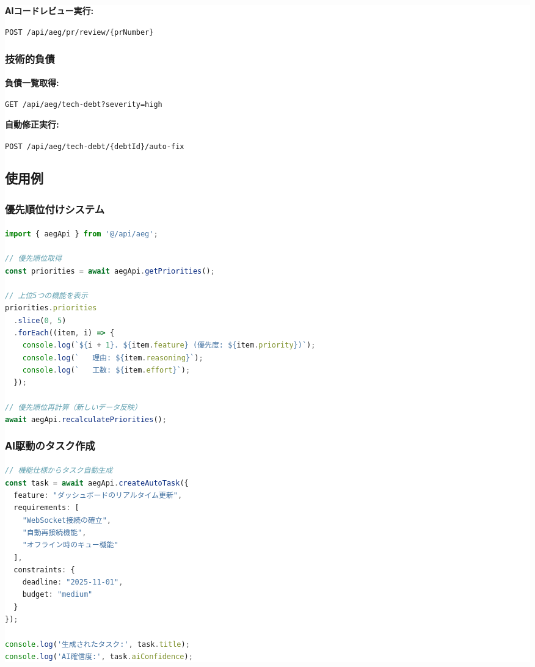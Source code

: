 **AIコードレビュー実行:**
```http
POST /api/aeg/pr/review/{prNumber}
```

### 技術的負債

**負債一覧取得:**
```http
GET /api/aeg/tech-debt?severity=high
```

**自動修正実行:**
```http
POST /api/aeg/tech-debt/{debtId}/auto-fix
```

## 使用例

### 優先順位付けシステム

```typescript
import { aegApi } from '@/api/aeg';

// 優先順位取得
const priorities = await aegApi.getPriorities();

// 上位5つの機能を表示
priorities.priorities
  .slice(0, 5)
  .forEach((item, i) => {
    console.log(`${i + 1}. ${item.feature} (優先度: ${item.priority})`);
    console.log(`   理由: ${item.reasoning}`);
    console.log(`   工数: ${item.effort}`);
  });

// 優先順位再計算（新しいデータ反映）
await aegApi.recalculatePriorities();
```

### AI駆動のタスク作成

```typescript
// 機能仕様からタスク自動生成
const task = await aegApi.createAutoTask({
  feature: "ダッシュボードのリアルタイム更新",
  requirements: [
    "WebSocket接続の確立",
    "自動再接続機能",
    "オフライン時のキュー機能"
  ],
  constraints: {
    deadline: "2025-11-01",
    budget: "medium"
  }
});

console.log('生成されたタスク:', task.title);
console.log('AI確信度:', task.aiConfidence);
```
